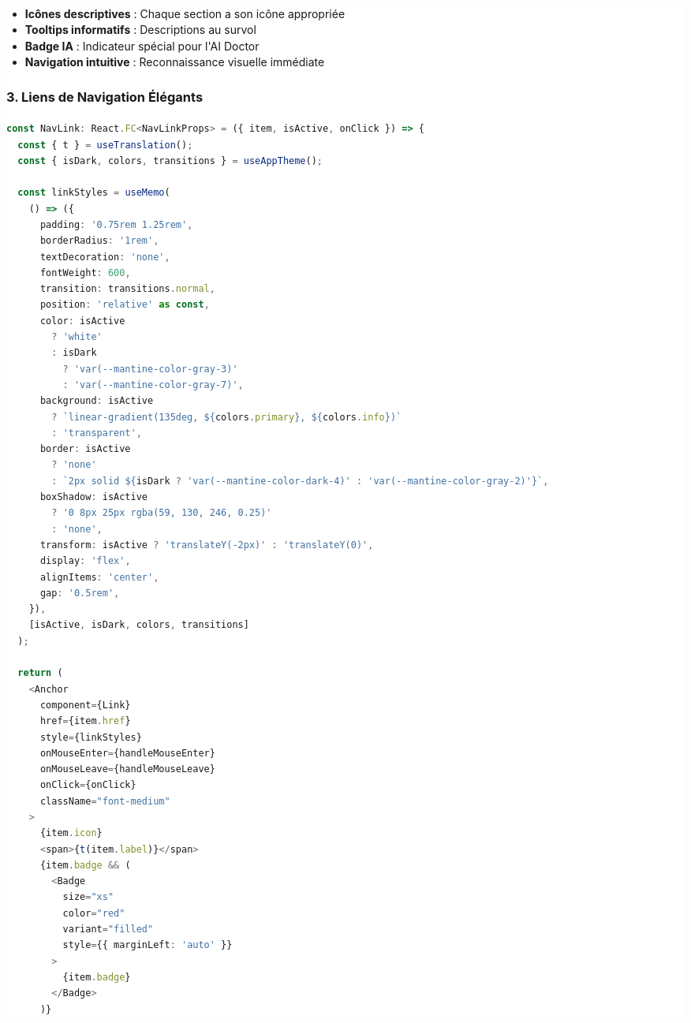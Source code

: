- **Icônes descriptives** : Chaque section a son icône appropriée
- **Tooltips informatifs** : Descriptions au survol
- **Badge IA** : Indicateur spécial pour l'AI Doctor
- **Navigation intuitive** : Reconnaissance visuelle immédiate

### 3. Liens de Navigation Élégants

```typescript
const NavLink: React.FC<NavLinkProps> = ({ item, isActive, onClick }) => {
  const { t } = useTranslation();
  const { isDark, colors, transitions } = useAppTheme();

  const linkStyles = useMemo(
    () => ({
      padding: '0.75rem 1.25rem',
      borderRadius: '1rem',
      textDecoration: 'none',
      fontWeight: 600,
      transition: transitions.normal,
      position: 'relative' as const,
      color: isActive
        ? 'white'
        : isDark
          ? 'var(--mantine-color-gray-3)'
          : 'var(--mantine-color-gray-7)',
      background: isActive
        ? `linear-gradient(135deg, ${colors.primary}, ${colors.info})`
        : 'transparent',
      border: isActive
        ? 'none'
        : `2px solid ${isDark ? 'var(--mantine-color-dark-4)' : 'var(--mantine-color-gray-2)'}`,
      boxShadow: isActive
        ? '0 8px 25px rgba(59, 130, 246, 0.25)'
        : 'none',
      transform: isActive ? 'translateY(-2px)' : 'translateY(0)',
      display: 'flex',
      alignItems: 'center',
      gap: '0.5rem',
    }),
    [isActive, isDark, colors, transitions]
  );

  return (
    <Anchor
      component={Link}
      href={item.href}
      style={linkStyles}
      onMouseEnter={handleMouseEnter}
      onMouseLeave={handleMouseLeave}
      onClick={onClick}
      className="font-medium"
    >
      {item.icon}
      <span>{t(item.label)}</span>
      {item.badge && (
        <Badge
          size="xs"
          color="red"
          variant="filled"
          style={{ marginLeft: 'auto' }}
        >
          {item.badge}
        </Badge>
      )}
```